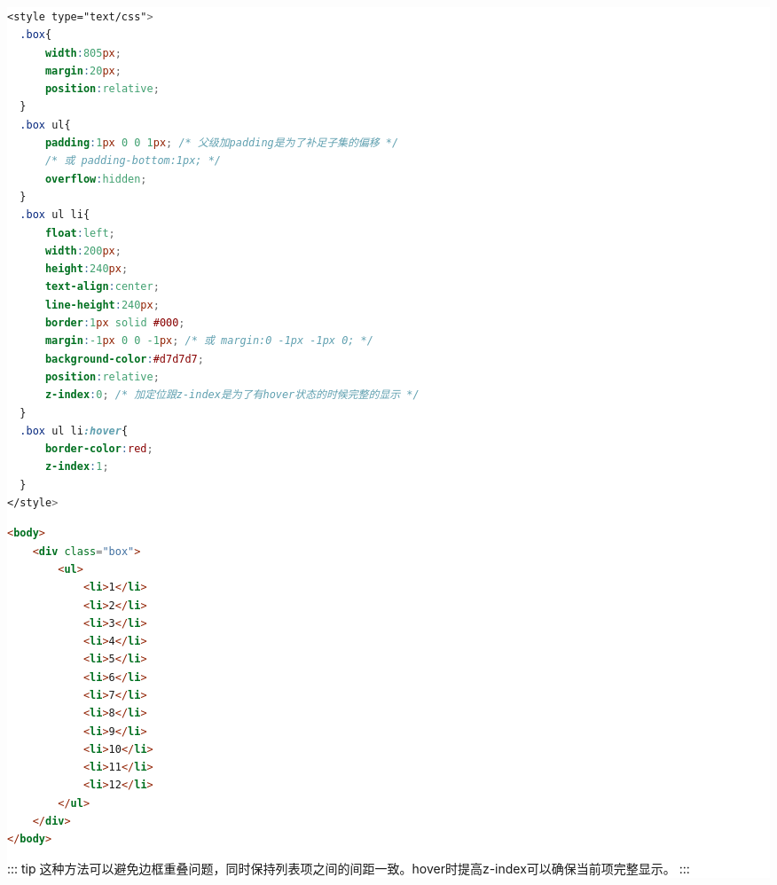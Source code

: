 ```css
<style type="text/css">
  .box{
      width:805px;
      margin:20px;
      position:relative;
  }
  .box ul{
      padding:1px 0 0 1px; /* 父级加padding是为了补足子集的偏移 */
      /* 或 padding-bottom:1px; */
      overflow:hidden;
  }
  .box ul li{
      float:left;
      width:200px;
      height:240px;
      text-align:center;
      line-height:240px;
      border:1px solid #000;
      margin:-1px 0 0 -1px; /* 或 margin:0 -1px -1px 0; */
      background-color:#d7d7d7;
      position:relative;
      z-index:0; /* 加定位跟z-index是为了有hover状态的时候完整的显示 */
  }
  .box ul li:hover{
      border-color:red;
      z-index:1;
  }
</style>
```

```html
<body>
    <div class="box">
        <ul>
            <li>1</li>
            <li>2</li>
            <li>3</li>
            <li>4</li>
            <li>5</li>
            <li>6</li>
            <li>7</li>
            <li>8</li>
            <li>9</li>
            <li>10</li>
            <li>11</li>
            <li>12</li>
        </ul>
    </div>
</body>
```

::: tip
这种方法可以避免边框重叠问题，同时保持列表项之间的间距一致。hover时提高z-index可以确保当前项完整显示。
:::
